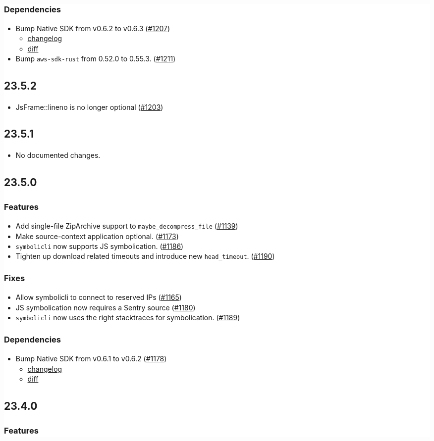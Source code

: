 ### Dependencies

- Bump Native SDK from v0.6.2 to v0.6.3 ([#1207](https://github.com/getsentry/symbolicator/pull/1207))
  - [changelog](https://github.com/getsentry/sentry-native/blob/master/CHANGELOG.md#063)
  - [diff](https://github.com/getsentry/sentry-native/compare/0.6.2...0.6.3)
- Bump `aws-sdk-rust` from 0.52.0 to 0.55.3. ([#1211](https://github.com/getsentry/symbolicator/pull/1211))

## 23.5.2

- JsFrame::lineno is no longer optional ([#1203](https://github.com/getsentry/symbolicator/pull/1203))

## 23.5.1

- No documented changes.

## 23.5.0

### Features

- Add single-file ZipArchive support to `maybe_decompress_file` ([#1139](https://github.com/getsentry/symbolicator/pull/1139))
- Make source-context application optional. ([#1173](https://github.com/getsentry/symbolicator/pull/1173))
- `symbolicli` now supports JS symbolication. ([#1186](https://github.com/getsentry/symbolicator/pull/1186))
- Tighten up download related timeouts and introduce new `head_timeout`. ([#1190](https://github.com/getsentry/symbolicator/pull/1190))

### Fixes

- Allow symbolicli to connect to reserved IPs ([#1165](https://github.com/getsentry/symbolicator/pull/1165))
- JS symbolication now requires a Sentry source ([#1180](https://github.com/getsentry/symbolicator/pull/1180))
- `symbolicli` now uses the right stacktraces for symbolication. ([#1189](https://github.com/getsentry/symbolicator/pull/1189))

### Dependencies

- Bump Native SDK from v0.6.1 to v0.6.2 ([#1178](https://github.com/getsentry/symbolicator/pull/1178))
  - [changelog](https://github.com/getsentry/sentry-native/blob/master/CHANGELOG.md#062)
  - [diff](https://github.com/getsentry/sentry-native/compare/0.6.1...0.6.2)

## 23.4.0

### Features

